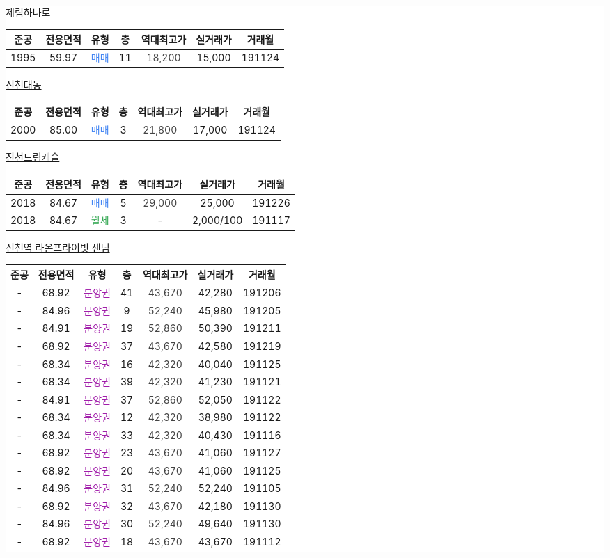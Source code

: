 [제림하나로](https://search.naver.com/search.naver?query=%EB%8C%80%EA%B5%AC%EA%B4%91%EC%97%AD%EC%8B%9C+%EB%8B%AC%EC%84%9C%EA%B5%AC+%EC%A7%84%EC%B2%9C%EB%8F%99+%EC%A0%9C%EB%A6%BC%ED%95%98%EB%82%98%EB%A1%9C)

|준공|전용면적|유형|층|역대최고가|실거래가|거래월|
|:---:|:---:|:---:|:---:|:---:|:---:|:---:|
|1995|59.97|<span style="color:#4285f3">매매</span>|11|<span style="color:#444444">18,200</span>|15,000|191124|

[진천대동](https://search.naver.com/search.naver?query=%EB%8C%80%EA%B5%AC%EA%B4%91%EC%97%AD%EC%8B%9C+%EB%8B%AC%EC%84%9C%EA%B5%AC+%EC%A7%84%EC%B2%9C%EB%8F%99+%EC%A7%84%EC%B2%9C%EB%8C%80%EB%8F%99)

|준공|전용면적|유형|층|역대최고가|실거래가|거래월|
|:---:|:---:|:---:|:---:|:---:|:---:|:---:|
|2000|85.00|<span style="color:#4285f3">매매</span>|3|<span style="color:#444444">21,800</span>|17,000|191124|

[진천드림캐슬](https://search.naver.com/search.naver?query=%EB%8C%80%EA%B5%AC%EA%B4%91%EC%97%AD%EC%8B%9C+%EB%8B%AC%EC%84%9C%EA%B5%AC+%EC%A7%84%EC%B2%9C%EB%8F%99+%EC%A7%84%EC%B2%9C%EB%93%9C%EB%A6%BC%EC%BA%90%EC%8A%AC)

|준공|전용면적|유형|층|역대최고가|실거래가|거래월|
|:---:|:---:|:---:|:---:|:---:|:---:|:---:|
|2018|84.67|<span style="color:#4285f3">매매</span>|5|<span style="color:#444444">29,000</span>|25,000|191226|
|2018|84.67|<span style="color:#34a853">월세</span>|3|<span style="color:#444444">-</span>|2,000/100|191117|

[진천역 라온프라이빗 센텀](https://search.naver.com/search.naver?query=%EB%8C%80%EA%B5%AC%EA%B4%91%EC%97%AD%EC%8B%9C+%EB%8B%AC%EC%84%9C%EA%B5%AC+%EC%A7%84%EC%B2%9C%EB%8F%99+%EC%A7%84%EC%B2%9C%EC%97%AD+%EB%9D%BC%EC%98%A8%ED%94%84%EB%9D%BC%EC%9D%B4%EB%B9%97+%EC%84%BC%ED%85%80)

|준공|전용면적|유형|층|역대최고가|실거래가|거래월|
|:---:|:---:|:---:|:---:|:---:|:---:|:---:|
|-|68.92|<span style="color:#9C11A5">분양권</span>|41|<span style="color:#444444">43,670</span>|42,280|191206|
|-|84.96|<span style="color:#9C11A5">분양권</span>|9|<span style="color:#444444">52,240</span>|45,980|191205|
|-|84.91|<span style="color:#9C11A5">분양권</span>|19|<span style="color:#444444">52,860</span>|50,390|191211|
|-|68.92|<span style="color:#9C11A5">분양권</span>|37|<span style="color:#444444">43,670</span>|42,580|191219|
|-|68.34|<span style="color:#9C11A5">분양권</span>|16|<span style="color:#444444">42,320</span>|40,040|191125|
|-|68.34|<span style="color:#9C11A5">분양권</span>|39|<span style="color:#444444">42,320</span>|41,230|191121|
|-|84.91|<span style="color:#9C11A5">분양권</span>|37|<span style="color:#444444">52,860</span>|52,050|191122|
|-|68.34|<span style="color:#9C11A5">분양권</span>|12|<span style="color:#444444">42,320</span>|38,980|191122|
|-|68.34|<span style="color:#9C11A5">분양권</span>|33|<span style="color:#444444">42,320</span>|40,430|191116|
|-|68.92|<span style="color:#9C11A5">분양권</span>|23|<span style="color:#444444">43,670</span>|41,060|191127|
|-|68.92|<span style="color:#9C11A5">분양권</span>|20|<span style="color:#444444">43,670</span>|41,060|191125|
|-|84.96|<span style="color:#9C11A5">분양권</span>|31|<span style="color:#444444">52,240</span>|52,240|191105|
|-|68.92|<span style="color:#9C11A5">분양권</span>|32|<span style="color:#444444">43,670</span>|42,180|191130|
|-|84.96|<span style="color:#9C11A5">분양권</span>|30|<span style="color:#444444">52,240</span>|49,640|191130|
|-|68.92|<span style="color:#9C11A5">분양권</span>|18|<span style="color:#444444">43,670</span>|43,670|191112|
